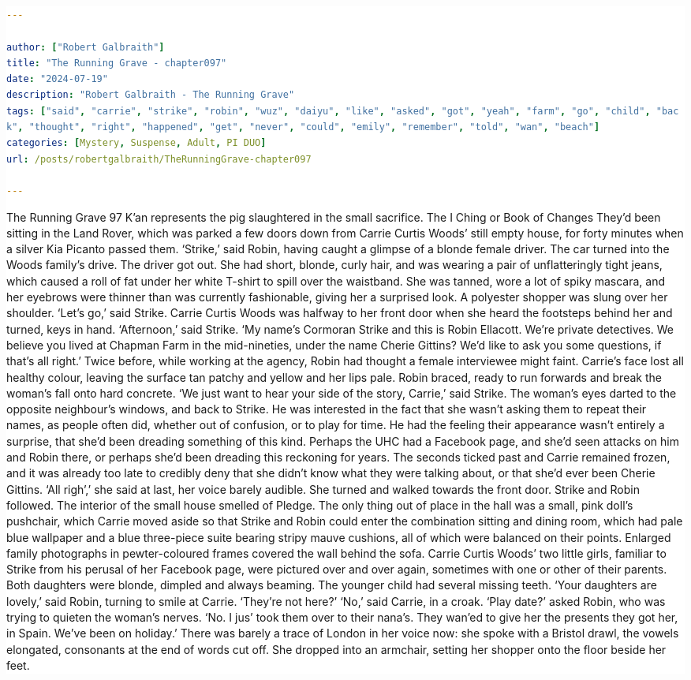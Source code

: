```yaml
---

author: ["Robert Galbraith"]
title: "The Running Grave - chapter097"
date: "2024-07-19"
description: "Robert Galbraith - The Running Grave"
tags: ["said", "carrie", "strike", "robin", "wuz", "daiyu", "like", "asked", "got", "yeah", "farm", "go", "child", "back", "thought", "right", "happened", "get", "never", "could", "emily", "remember", "told", "wan", "beach"]
categories: [Mystery, Suspense, Adult, PI DUO]
url: /posts/robertgalbraith/TheRunningGrave-chapter097

---
```



The Running Grave
97
K’an represents the pig slaughtered in the small sacrifice.
The I Ching or Book of Changes
They’d been sitting in the Land Rover, which was parked a few doors down from Carrie Curtis Woods’ still empty house, for forty minutes when a silver Kia Picanto passed them.
‘Strike,’ said Robin, having caught a glimpse of a blonde female driver.
The car turned into the Woods family’s drive. The driver got out. She had short, blonde, curly hair, and was wearing a pair of unflatteringly tight jeans, which caused a roll of fat under her white T-shirt to spill over the waistband. She was tanned, wore a lot of spiky mascara, and her eyebrows were thinner than was currently fashionable, giving her a surprised look. A polyester shopper was slung over her shoulder.
‘Let’s go,’ said Strike.
Carrie Curtis Woods was halfway to her front door when she heard the footsteps behind her and turned, keys in hand.
‘Afternoon,’ said Strike. ‘My name’s Cormoran Strike and this is Robin Ellacott. We’re private detectives. We believe you lived at Chapman Farm in the mid-nineties, under the name Cherie Gittins? We’d like to ask you some questions, if that’s all right.’
Twice before, while working at the agency, Robin had thought a female interviewee might faint. Carrie’s face lost all healthy colour, leaving the surface tan patchy and yellow and her lips pale. Robin braced, ready to run forwards and break the woman’s fall onto hard concrete.
‘We just want to hear your side of the story, Carrie,’ said Strike.
The woman’s eyes darted to the opposite neighbour’s windows, and back to Strike. He was interested in the fact that she wasn’t asking them to repeat their names, as people often did, whether out of confusion, or to play for time. He had the feeling their appearance wasn’t entirely a surprise, that she’d been dreading something of this kind. Perhaps the UHC had a Facebook page, and she’d seen attacks on him and Robin there, or perhaps she’d been dreading this reckoning for years.
The seconds ticked past and Carrie remained frozen, and it was already too late to credibly deny that she didn’t know what they were talking about, or that she’d ever been Cherie Gittins.
‘All righ’,’ she said at last, her voice barely audible.
She turned and walked towards the front door. Strike and Robin followed.
The interior of the small house smelled of Pledge. The only thing out of place in the hall was a small, pink doll’s pushchair, which Carrie moved aside so that Strike and Robin could enter the combination sitting and dining room, which had pale blue wallpaper and a blue three-piece suite bearing stripy mauve cushions, all of which were balanced on their points.
Enlarged family photographs in pewter-coloured frames covered the wall behind the sofa. Carrie Curtis Woods’ two little girls, familiar to Strike from his perusal of her Facebook page, were pictured over and over again, sometimes with one or other of their parents. Both daughters were blonde, dimpled and always beaming. The younger child had several missing teeth.
‘Your daughters are lovely,’ said Robin, turning to smile at Carrie. ‘They’re not here?’
‘No,’ said Carrie, in a croak.
‘Play date?’ asked Robin, who was trying to quieten the woman’s nerves.
‘No. I jus’ took them over to their nana’s. They wan’ed to give her the presents they got her, in Spain. We’ve been on holiday.’
There was barely a trace of London in her voice now: she spoke with a Bristol drawl, the vowels elongated, consonants at the end of words cut off. She dropped into an armchair, setting her shopper onto the floor beside her feet.